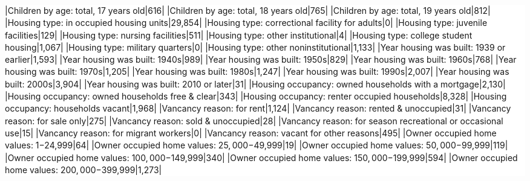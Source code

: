 |Children by age: total, 17 years old|616|
|Children by age: total, 18 years old|765|
|Children by age: total, 19 years old|812|
|Housing type: in occupied housing units|29,854|
|Housing type: correctional facility for adults|0|
|Housing type: juvenile facilities|129|
|Housing type: nursing facilities|511|
|Housing type: other institutional|4|
|Housing type: college student housing|1,067|
|Housing type: military quarters|0|
|Housing type: other noninstitutional|1,133|
|Year housing was built: 1939 or earlier|1,593|
|Year housing was built: 1940s|989|
|Year housing was built: 1950s|829|
|Year housing was built: 1960s|768|
|Year housing was built: 1970s|1,205|
|Year housing was built: 1980s|1,247|
|Year housing was built: 1990s|2,007|
|Year housing was built: 2000s|3,904|
|Year housing was built: 2010 or later|31|
|Housing occupancy: owned households with a mortgage|2,130|
|Housing occupancy: owned households free & clear|343|
|Housing occupancy: renter occupied households|8,328|
|Housing occupancy: households vacant|1,968|
|Vancancy reason: for rent|1,124|
|Vancancy reason: rented & unoccupied|31|
|Vancancy reason: for sale only|275|
|Vancancy reason: sold & unoccupied|28|
|Vancancy reason: for season recreational or occasional use|15|
|Vancancy reason: for migrant workers|0|
|Vancancy reason: vacant for other reasons|495|
|Owner occupied home values: $1-$24,999|64|
|Owner occupied home values: $25,000-$49,999|19|
|Owner occupied home values: $50,000-$99,999|119|
|Owner occupied home values: $100,000-$149,999|340|
|Owner occupied home values: $150,000-$199,999|594|
|Owner occupied home values: $200,000-$399,999|1,273|